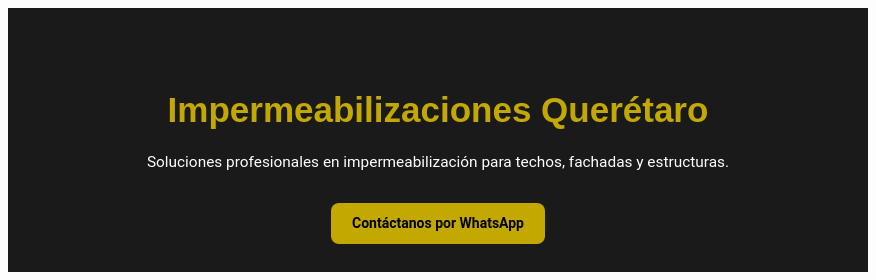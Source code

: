 <!DOCTYPE html>
<html lang="es">
<head>
  <meta charset="UTF-8">
  <meta name="viewport" content="width=device-width, initial-scale=1.0">
  <title>Impermeabilizaciones Querétaro</title>
  <link href="https://fonts.googleapis.com/css2?family=Poppins:wght@600&family=Roboto&display=swap" rel="stylesheet">
  <style>
    body {
      margin: 0;
      font-family: 'Roboto', sans-serif;
      background-color: #000000;
      color: #ffffff;
    }
    header {
      background-color: #1A1A1A;
      padding: 2rem;
      text-align: center;
    }
    header h1 {
      font-family: 'Poppins', sans-serif;
      font-size: 2.5rem;
      margin-bottom: 0.5rem;
      color: #C2A800;
    }
    header p {
      font-size: 1.1rem;
    }
    section {
      padding: 2rem;
    }
    .servicio {
      margin-bottom: 1.5rem;
    }
    h2 {
      color: #C2A800;
      font-family: 'Poppins', sans-serif;
    }
    .boton {
      display: inline-block;
      margin-top: 1rem;
      background-color: #C2A800;
      color: #000;
      padding: 0.75rem 1.5rem;
      border: none;
      text-decoration: none;
      font-weight: bold;
      border-radius: 8px;
    }
    footer {
      background-color: #1A1A1A;
      padding: 1.5rem;
      text-align: center;
      font-size: 0.9rem;
    }
  </style>
</head>
<body>
  <header>
    <h1>Impermeabilizaciones Querétaro</h1>
    <p>Soluciones profesionales en impermeabilización para techos, fachadas y estructuras.</p>
    <a href="https://wa.me/524427195894" class="boton">Contáctanos por WhatsApp</a>
  </header>